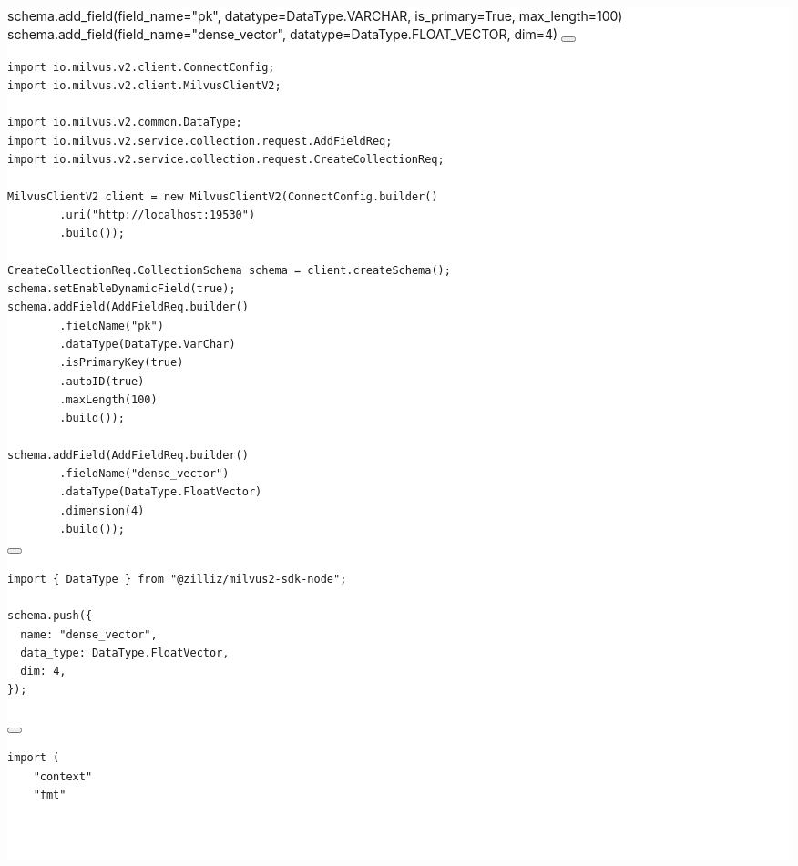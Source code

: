 schema.add_field(field_name=<span class="hljs-string">&quot;pk&quot;</span>, datatype=DataType.VARCHAR, is_primary=<span class="hljs-literal">True</span>, max_length=<span class="hljs-number">100</span>)
schema.add_field(field_name=<span class="hljs-string">&quot;dense_vector&quot;</span>, datatype=DataType.FLOAT_VECTOR, dim=<span class="hljs-number">4</span>)
<button class="copy-code-btn"></button></code></pre>

<pre><code translate="no" class="language-java"><span class="hljs-keyword">import</span> io.milvus.v2.client.ConnectConfig;
<span class="hljs-keyword">import</span> io.milvus.v2.client.MilvusClientV2;

<span class="hljs-keyword">import</span> io.milvus.v2.common.DataType;
<span class="hljs-keyword">import</span> io.milvus.v2.service.collection.request.AddFieldReq;
<span class="hljs-keyword">import</span> io.milvus.v2.service.collection.request.CreateCollectionReq;

<span class="hljs-type">MilvusClientV2</span> <span class="hljs-variable">client</span> <span class="hljs-operator">=</span> <span class="hljs-keyword">new</span> <span class="hljs-title class_">MilvusClientV2</span>(ConnectConfig.builder()
        .uri(<span class="hljs-string">&quot;http://localhost:19530&quot;</span>)
        .build());

CreateCollectionReq.<span class="hljs-type">CollectionSchema</span> <span class="hljs-variable">schema</span> <span class="hljs-operator">=</span> client.createSchema();
schema.setEnableDynamicField(<span class="hljs-literal">true</span>);
schema.addField(AddFieldReq.builder()
        .fieldName(<span class="hljs-string">&quot;pk&quot;</span>)
        .dataType(DataType.VarChar)
        .isPrimaryKey(<span class="hljs-literal">true</span>)
        .autoID(<span class="hljs-literal">true</span>)
        .maxLength(<span class="hljs-number">100</span>)
        .build());

schema.addField(AddFieldReq.builder()
        .fieldName(<span class="hljs-string">&quot;dense_vector&quot;</span>)
        .dataType(DataType.FloatVector)
        .dimension(<span class="hljs-number">4</span>)
        .build());
<button class="copy-code-btn"></button></code></pre>
<pre><code translate="no" class="language-javascript"><span class="hljs-keyword">import</span> { <span class="hljs-title class_">DataType</span> } <span class="hljs-keyword">from</span> <span class="hljs-string">&quot;@zilliz/milvus2-sdk-node&quot;</span>;

schema.<span class="hljs-title function_">push</span>({
  <span class="hljs-attr">name</span>: <span class="hljs-string">&quot;dense_vector&quot;</span>,
  <span class="hljs-attr">data_type</span>: <span class="hljs-title class_">DataType</span>.<span class="hljs-property">FloatVector</span>,
  <span class="hljs-attr">dim</span>: <span class="hljs-number">4</span>,
});

<button class="copy-code-btn"></button></code></pre>
<pre><code translate="no" class="language-go"><span class="hljs-keyword">import</span> (
    <span class="hljs-string">&quot;context&quot;</span>
    <span class="hljs-string">&quot;fmt&quot;</span>
